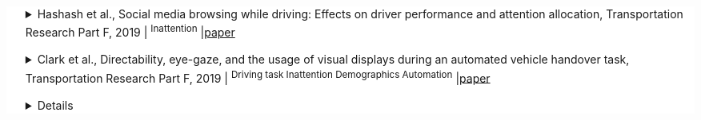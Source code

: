 </ul>
</ul>
<ul><a name=2019_TransRes_Hashash></a>
<details close>
<summary>Hashash et al., Social media browsing while driving: Effects on driver performance and attention allocation, Transportation Research Part F, 2019 | <sup>Inattention</sup> |<a href=https://doi.org/10.1016/j.trf.2019.03.021>paper</a></summary>
</summary>
<ul>
Inattention: distraction
</ul>
<ul>
<pre>
@article{2019_TransRes_Hashash,
    author = "Hashash, Mahmoud and Abou Zeid, Maya and Moacdieh, Nadine Marie",
    journal = "Transportation Research Part F: Traffic Psychology and Behaviour",
    pages = "67--82",
    publisher = "Elsevier",
    title = "Social media browsing while driving: effects on driver performance and attention allocation",
    volume = "63",
    year = "2019"
}
</pre>
</ul>
</ul>
<ul><a name=2019_TransRes_Clark></a>
<details close>
<summary>Clark et al., Directability, eye-gaze, and the usage of visual displays during an automated vehicle handover task, Transportation Research Part F, 2019 | <sup>Driving task Inattention Demographics Automation</sup> |<a href=https://doi.org/10.1016/j.trf.2019.10.005>paper</a></summary>
</summary>
<ul>
Driving task: take over control
</ul>
</summary>
<ul>
Inattention: distraction
</ul>
</summary>
<ul>
Demographics: age, gender
</ul>
</summary>
<ul>
Automation: lateral control, longitudinal control, TOR
</ul>
<ul>
<pre>
@article{2019_TransRes_Clark,
    author = "Clark, Jediah R and Stanton, Neville A and Revell, Kirsten MA",
    journal = "Transportation Research Part F: Traffic Psychology and Behaviour",
    pages = "29--42",
    publisher = "Elsevier",
    title = "Directability, eye-gaze, and the usage of visual displays during an automated vehicle handover task",
    volume = "67",
    year = "2019"
}
</pre>
</ul>
</ul>
<ul><a name=2019_TransRes_Chen></a>
<details close>